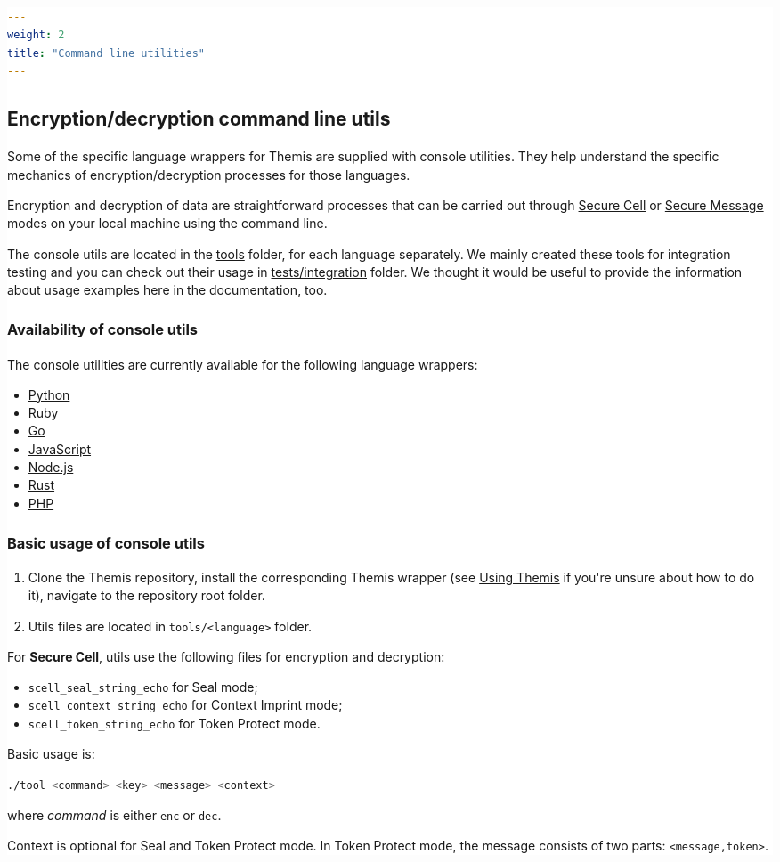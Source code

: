 ```yaml
---
weight: 2
title: "Command line utilities"
---
```


## Encryption/decryption command line utils

Some of the specific language wrappers for Themis are supplied with console utilities. They help understand the specific mechanics of encryption/decryption processes for those languages.        

Encryption and decryption of data are straightforward processes that can be carried out through [Secure Cell](/docs/themis/using-themis/crypto-systems/secure-cell) or [Secure Message](/docs/themis/using-themis/crypto-systems/secure-message) modes on your local machine using the command line.

The console utils are located in the [tools](https://github.com/cossacklabs/themis/tree/master/tools) folder, for each language separately. We mainly created these tools for integration testing and you can check out their usage in [tests/integration](https://github.com/cossacklabs/themis/tree/master/tests/_integration) folder. We thought it would be useful to provide the information about usage examples here in the documentation, too.

### Availability of console utils

The console utilities are currently available for the following language wrappers:       

* [Python](#python-console-utils)      
* [Ruby](#ruby-console-utils)     
* [Go](#go-console-utils)     
* [JavaScript](#javascript-console-utils)       
* [Node.js](#node-js-console-utils)      
* [Rust](#rust-console-utils)     
* [PHP](#php-console-utils)      

### Basic usage of console utils

1. Clone the Themis repository, install the corresponding Themis wrapper (see [Using Themis](/docs/themis/using-themis) if you're unsure about how to do it), navigate to the repository root folder.

2. Utils files are located in `tools/<language>` folder.

For **Secure Cell**, utils use the following files for encryption and decryption:    

- `scell_seal_string_echo` for Seal mode;
- `scell_context_string_echo` for Context Imprint mode;
- `scell_token_string_echo` for Token Protect mode.

Basic usage is:

```bash
./tool <command> <key> <message> <context>
```

where _command_ is either `enc` or `dec`.

Context is optional for Seal and Token Protect mode. In Token Protect mode, the message consists of two parts: `<message,token>`.
